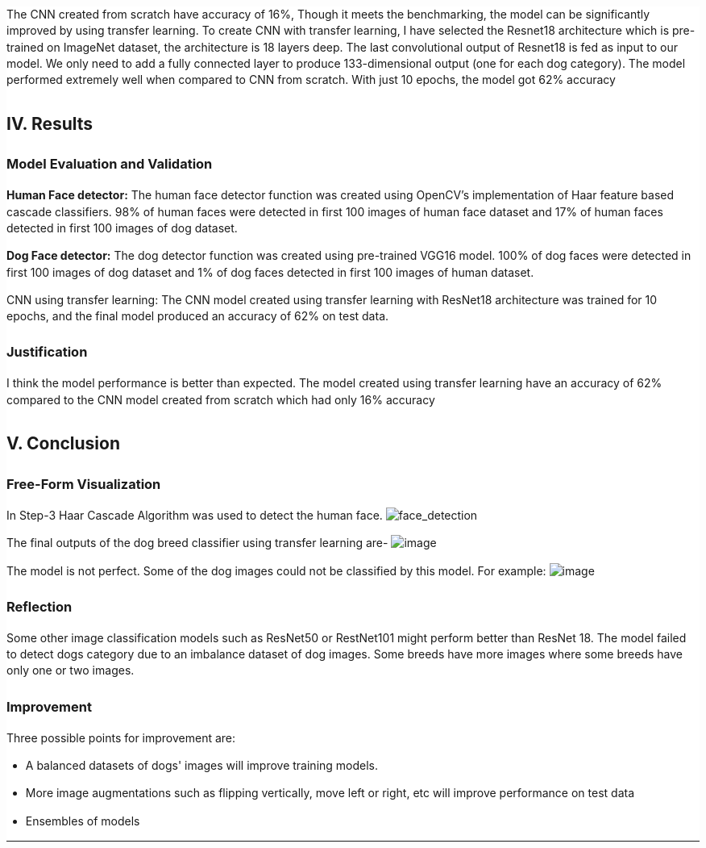 The CNN created from scratch have accuracy of 16%, Though it meets the
benchmarking, the model can be significantly improved by using transfer learning.
To create CNN with transfer learning, I have selected the Resnet18 architecture
which is pre-trained on ImageNet dataset, the architecture is 18 layers deep. The
last convolutional output of Resnet18 is fed as input to our model. We only need
to add a fully connected layer to produce 133-dimensional output (one for each
dog category). The model performed extremely well when compared to CNN from
scratch. With just 10 epochs, the model got 62% accuracy


## IV. Results

### Model Evaluation and Validation

**Human Face detector:** The human face detector function was created using
OpenCV’s implementation of Haar feature based cascade classifiers. 98% of human
faces were detected in first 100 images of human face dataset and 17% of human
faces detected in first 100 images of dog dataset.

**Dog Face detector:** The dog detector function was created using pre-trained VGG16
model. 100% of dog faces were detected in first 100 images of dog dataset and 1%
of dog faces detected in first 100 images of human dataset.


CNN using transfer learning: The CNN model created using transfer learning with
ResNet18 architecture was trained for 10 epochs, and the final model produced an accuracy of 62% on test data. 


### Justification
I think the model performance is better than expected. The model created using
transfer learning have an accuracy of 62% compared to the CNN model created
from scratch which had only 16% accuracy


## V. Conclusion

### Free-Form Visualization

In Step-3 Haar Cascade Algorithm was used to detect the human face. 
![face_detection](https://user-images.githubusercontent.com/36800937/79497896-48784c00-804a-11ea-90e1-aa4cae25a767.png)

The final outputs of the dog breed classifier using transfer learning are-
![image](https://user-images.githubusercontent.com/36800937/79497985-6c3b9200-804a-11ea-82a5-489886ce32d8.png)


The model is not perfect. Some of the dog images could not be classified by this model. For example:
![image](https://user-images.githubusercontent.com/36800937/79498061-8a08f700-804a-11ea-8ea3-94e9d32622ed.png)


### Reflection
Some other image classification models such as ResNet50 or RestNet101 might perform better than ResNet 18. The model failed to detect dogs category due to an imbalance dataset of dog images. Some breeds have more images where some breeds have only one or two images. 


### Improvement
Three possible points for improvement are:
- A balanced datasets of dogs' images will improve training models.

- More image augmentations such as flipping vertically, move left or right, etc will improve performance on test data

- Ensembles of models
-----------

